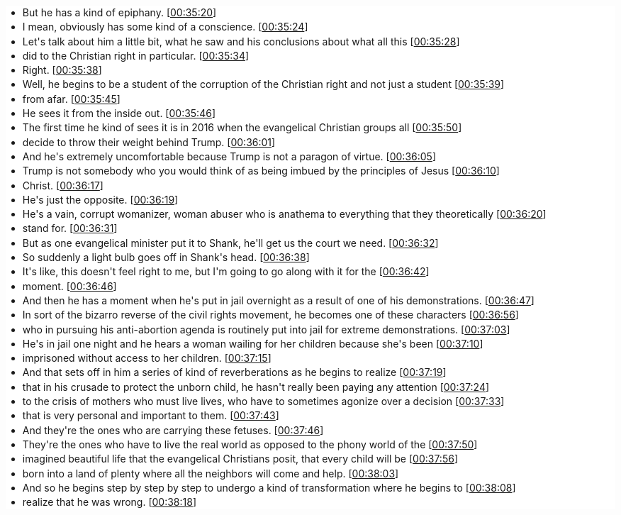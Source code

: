 *  But he has a kind of epiphany. [[00:35:20](https://www.youtube.com/watch?v=orR3DIHEMw4&t=2120.24s)]
*  I mean, obviously has some kind of a conscience. [[00:35:24](https://www.youtube.com/watch?v=orR3DIHEMw4&t=2124.82s)]
*  Let's talk about him a little bit, what he saw and his conclusions about what all this [[00:35:28](https://www.youtube.com/watch?v=orR3DIHEMw4&t=2128.02s)]
*  did to the Christian right in particular. [[00:35:34](https://www.youtube.com/watch?v=orR3DIHEMw4&t=2134.12s)]
*  Right. [[00:35:38](https://www.youtube.com/watch?v=orR3DIHEMw4&t=2138.04s)]
*  Well, he begins to be a student of the corruption of the Christian right and not just a student [[00:35:39](https://www.youtube.com/watch?v=orR3DIHEMw4&t=2139.04s)]
*  from afar. [[00:35:45](https://www.youtube.com/watch?v=orR3DIHEMw4&t=2145.88s)]
*  He sees it from the inside out. [[00:35:46](https://www.youtube.com/watch?v=orR3DIHEMw4&t=2146.88s)]
*  The first time he kind of sees it is in 2016 when the evangelical Christian groups all [[00:35:50](https://www.youtube.com/watch?v=orR3DIHEMw4&t=2150.44s)]
*  decide to throw their weight behind Trump. [[00:36:01](https://www.youtube.com/watch?v=orR3DIHEMw4&t=2161.52s)]
*  And he's extremely uncomfortable because Trump is not a paragon of virtue. [[00:36:05](https://www.youtube.com/watch?v=orR3DIHEMw4&t=2165.64s)]
*  Trump is not somebody who you would think of as being imbued by the principles of Jesus [[00:36:10](https://www.youtube.com/watch?v=orR3DIHEMw4&t=2170.7400000000002s)]
*  Christ. [[00:36:17](https://www.youtube.com/watch?v=orR3DIHEMw4&t=2177.08s)]
*  He's just the opposite. [[00:36:19](https://www.youtube.com/watch?v=orR3DIHEMw4&t=2179.44s)]
*  He's a vain, corrupt womanizer, woman abuser who is anathema to everything that they theoretically [[00:36:20](https://www.youtube.com/watch?v=orR3DIHEMw4&t=2180.44s)]
*  stand for. [[00:36:31](https://www.youtube.com/watch?v=orR3DIHEMw4&t=2191.68s)]
*  But as one evangelical minister put it to Shank, he'll get us the court we need. [[00:36:32](https://www.youtube.com/watch?v=orR3DIHEMw4&t=2192.68s)]
*  So suddenly a light bulb goes off in Shank's head. [[00:36:38](https://www.youtube.com/watch?v=orR3DIHEMw4&t=2198.88s)]
*  It's like, this doesn't feel right to me, but I'm going to go along with it for the [[00:36:42](https://www.youtube.com/watch?v=orR3DIHEMw4&t=2202.64s)]
*  moment. [[00:36:46](https://www.youtube.com/watch?v=orR3DIHEMw4&t=2206.08s)]
*  And then he has a moment when he's put in jail overnight as a result of one of his demonstrations. [[00:36:47](https://www.youtube.com/watch?v=orR3DIHEMw4&t=2207.28s)]
*  In sort of the bizarro reverse of the civil rights movement, he becomes one of these characters [[00:36:56](https://www.youtube.com/watch?v=orR3DIHEMw4&t=2216.6000000000004s)]
*  who in pursuing his anti-abortion agenda is routinely put into jail for extreme demonstrations. [[00:37:03](https://www.youtube.com/watch?v=orR3DIHEMw4&t=2223.5s)]
*  He's in jail one night and he hears a woman wailing for her children because she's been [[00:37:10](https://www.youtube.com/watch?v=orR3DIHEMw4&t=2230.76s)]
*  imprisoned without access to her children. [[00:37:15](https://www.youtube.com/watch?v=orR3DIHEMw4&t=2235.6s)]
*  And that sets off in him a series of kind of reverberations as he begins to realize [[00:37:19](https://www.youtube.com/watch?v=orR3DIHEMw4&t=2239.08s)]
*  that in his crusade to protect the unborn child, he hasn't really been paying any attention [[00:37:24](https://www.youtube.com/watch?v=orR3DIHEMw4&t=2244.4s)]
*  to the crisis of mothers who must live lives, who have to sometimes agonize over a decision [[00:37:33](https://www.youtube.com/watch?v=orR3DIHEMw4&t=2253.04s)]
*  that is very personal and important to them. [[00:37:43](https://www.youtube.com/watch?v=orR3DIHEMw4&t=2263.8599999999997s)]
*  And they're the ones who are carrying these fetuses. [[00:37:46](https://www.youtube.com/watch?v=orR3DIHEMw4&t=2266.74s)]
*  They're the ones who have to live the real world as opposed to the phony world of the [[00:37:50](https://www.youtube.com/watch?v=orR3DIHEMw4&t=2270.62s)]
*  imagined beautiful life that the evangelical Christians posit, that every child will be [[00:37:56](https://www.youtube.com/watch?v=orR3DIHEMw4&t=2276.18s)]
*  born into a land of plenty where all the neighbors will come and help. [[00:38:03](https://www.youtube.com/watch?v=orR3DIHEMw4&t=2283.06s)]
*  And so he begins step by step by step to undergo a kind of transformation where he begins to [[00:38:08](https://www.youtube.com/watch?v=orR3DIHEMw4&t=2288.9s)]
*  realize that he was wrong. [[00:38:18](https://www.youtube.com/watch?v=orR3DIHEMw4&t=2298.34s)]